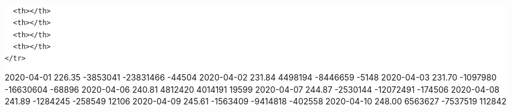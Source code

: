       <th></th>
      <th></th>
      <th></th>
      <th></th>
    </tr>
  </thead>
  <tbody>
    <tr>
      <th>2020-04-01</th>
      <td>226.35</td>
      <td>-3853041</td>
      <td>-23831466</td>
      <td>-44504</td>
    </tr>
    <tr>
      <th>2020-04-02</th>
      <td>231.84</td>
      <td>4498194</td>
      <td>-8446659</td>
      <td>-5148</td>
    </tr>
    <tr>
      <th>2020-04-03</th>
      <td>231.70</td>
      <td>-1097980</td>
      <td>-16630604</td>
      <td>-68896</td>
    </tr>
    <tr>
      <th>2020-04-06</th>
      <td>240.81</td>
      <td>4812420</td>
      <td>4014191</td>
      <td>19599</td>
    </tr>
    <tr>
      <th>2020-04-07</th>
      <td>244.87</td>
      <td>-2530144</td>
      <td>-12072491</td>
      <td>-174506</td>
    </tr>
    <tr>
      <th>2020-04-08</th>
      <td>241.89</td>
      <td>-1284245</td>
      <td>-258549</td>
      <td>12106</td>
    </tr>
    <tr>
      <th>2020-04-09</th>
      <td>245.61</td>
      <td>-1563409</td>
      <td>-9414818</td>
      <td>-402558</td>
    </tr>
    <tr>
      <th>2020-04-10</th>
      <td>248.00</td>
      <td>6563627</td>
      <td>-7537519</td>
      <td>112842</td>
    </tr>
    <tr>